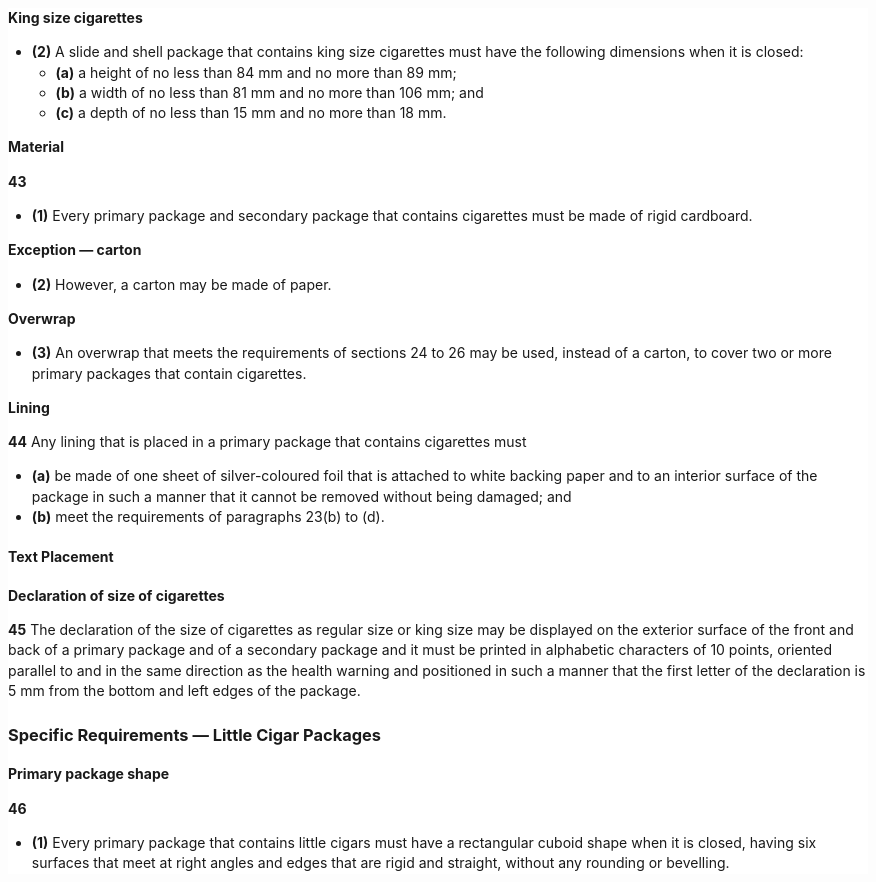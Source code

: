 **King size cigarettes**

- **(2)** A slide and shell package that contains king size cigarettes must have the following dimensions when it is closed:
	- **(a)** a height of no less than 84 mm and no more than 89 mm;
	- **(b)** a width of no less than 81 mm and no more than 106 mm; and
	- **(c)** a depth of no less than 15 mm and no more than 18 mm.




**Material**

**43** 

- **(1)** Every primary package and secondary package that contains cigarettes must be made of rigid cardboard.

**Exception — carton**

- **(2)** However, a carton may be made of paper.

**Overwrap**

- **(3)** An overwrap that meets the requirements of sections 24 to 26 may be used, instead of a carton, to cover two or more primary packages that contain cigarettes.




**Lining**

**44** Any lining that is placed in a primary package that contains cigarettes must
- **(a)** be made of one sheet of silver-coloured foil that is attached to white backing paper and to an interior surface of the package in such a manner that it cannot be removed without being damaged; and
- **(b)** meet the requirements of paragraphs 23(b) to (d).




#### Text Placement



**Declaration of size of cigarettes**

**45** The declaration of the size of cigarettes as regular size or king size may be displayed on the exterior surface of the front and back of a primary package and of a secondary package and it must be printed in alphabetic characters of 10 points, oriented parallel to and in the same direction as the health warning and positioned in such a manner that the first letter of the declaration is 5 mm from the bottom and left edges of the package.




### Specific Requirements — Little Cigar Packages



**Primary package shape**

**46** 

- **(1)** Every primary package that contains little cigars must have a rectangular cuboid shape when it is closed, having six surfaces that meet at right angles and edges that are rigid and straight, without any rounding or bevelling.
